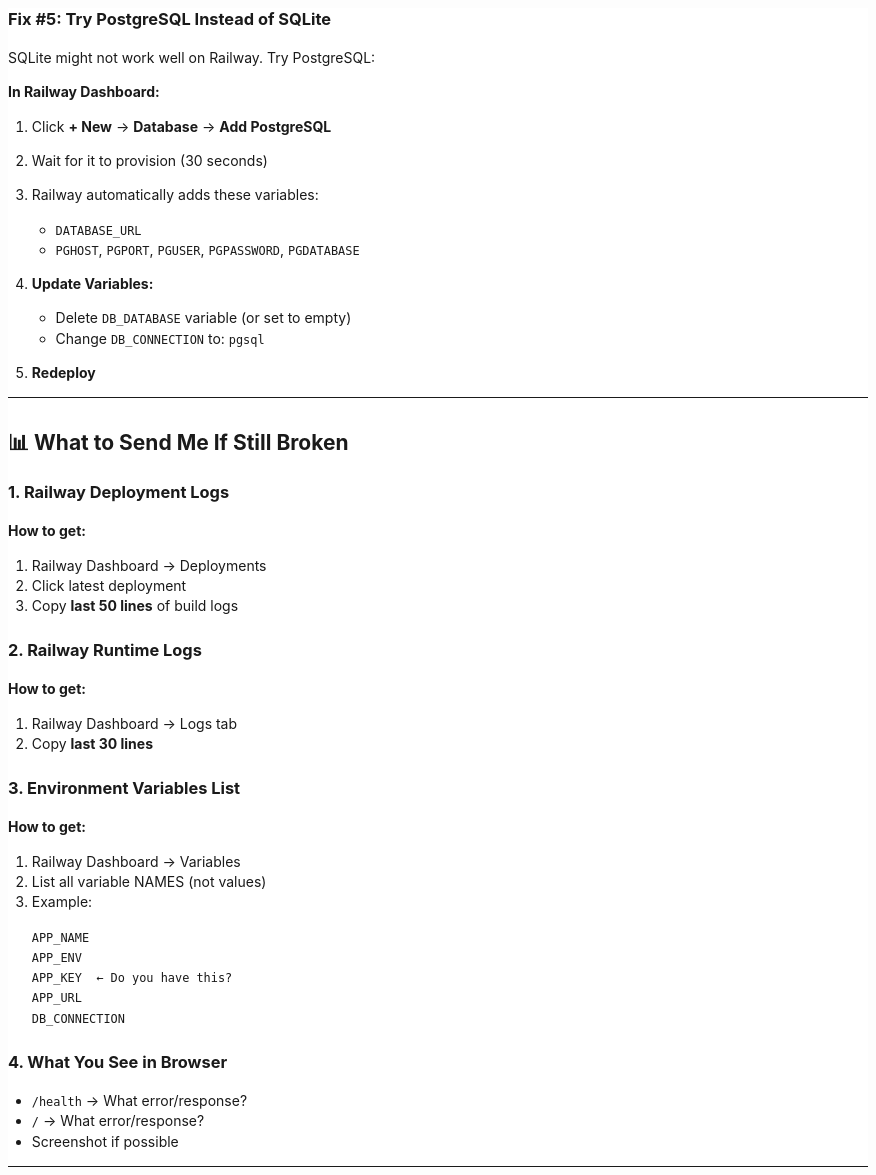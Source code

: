 
### Fix #5: Try PostgreSQL Instead of SQLite

SQLite might not work well on Railway. Try PostgreSQL:

**In Railway Dashboard:**

1. Click **+ New** → **Database** → **Add PostgreSQL**
2. Wait for it to provision (30 seconds)
3. Railway automatically adds these variables:
   - `DATABASE_URL`
   - `PGHOST`, `PGPORT`, `PGUSER`, `PGPASSWORD`, `PGDATABASE`

4. **Update Variables:**
   - Delete `DB_DATABASE` variable (or set to empty)
   - Change `DB_CONNECTION` to: `pgsql`
   
5. **Redeploy**

---

## 📊 What to Send Me If Still Broken

### 1. Railway Deployment Logs

**How to get:**
1. Railway Dashboard → Deployments
2. Click latest deployment
3. Copy **last 50 lines** of build logs

### 2. Railway Runtime Logs

**How to get:**
1. Railway Dashboard → Logs tab
2. Copy **last 30 lines**

### 3. Environment Variables List

**How to get:**
1. Railway Dashboard → Variables
2. List all variable NAMES (not values)
3. Example:
   ```
   APP_NAME
   APP_ENV
   APP_KEY  ← Do you have this?
   APP_URL
   DB_CONNECTION
   ```

### 4. What You See in Browser

- `/health` → What error/response?
- `/` → What error/response?
- Screenshot if possible

---